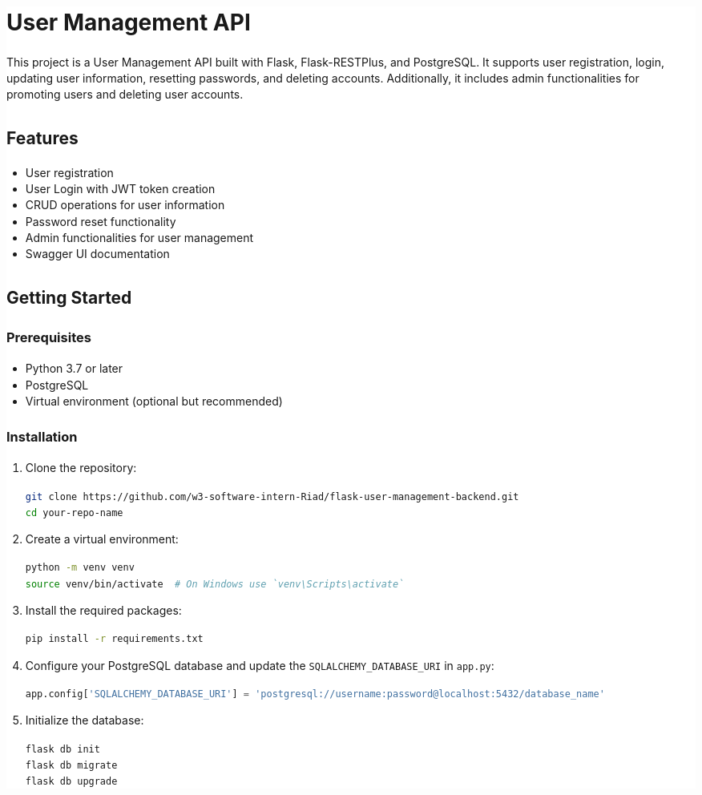# User Management API

This project is a User Management API built with Flask, Flask-RESTPlus, and PostgreSQL. It supports user registration, login, updating user information, resetting passwords, and deleting accounts. Additionally, it includes admin functionalities for promoting users and deleting user accounts.

## Features

- User registration
- User Login with JWT token creation
- CRUD operations for user information
- Password reset functionality
- Admin functionalities for user management
- Swagger UI documentation

## Getting Started

### Prerequisites

- Python 3.7 or later
- PostgreSQL
- Virtual environment (optional but recommended)

### Installation

1. Clone the repository:
    ```sh
    git clone https://github.com/w3-software-intern-Riad/flask-user-management-backend.git
    cd your-repo-name
    ```

2. Create a virtual environment:
    ```sh
    python -m venv venv
    source venv/bin/activate  # On Windows use `venv\Scripts\activate`
    ```

3. Install the required packages:
    ```sh
    pip install -r requirements.txt
    ```

4. Configure your PostgreSQL database and update the `SQLALCHEMY_DATABASE_URI` in `app.py`:
    ```python
    app.config['SQLALCHEMY_DATABASE_URI'] = 'postgresql://username:password@localhost:5432/database_name'
    ```

5. Initialize the database:
    ```sh
    flask db init
    flask db migrate
    flask db upgrade
    ```
